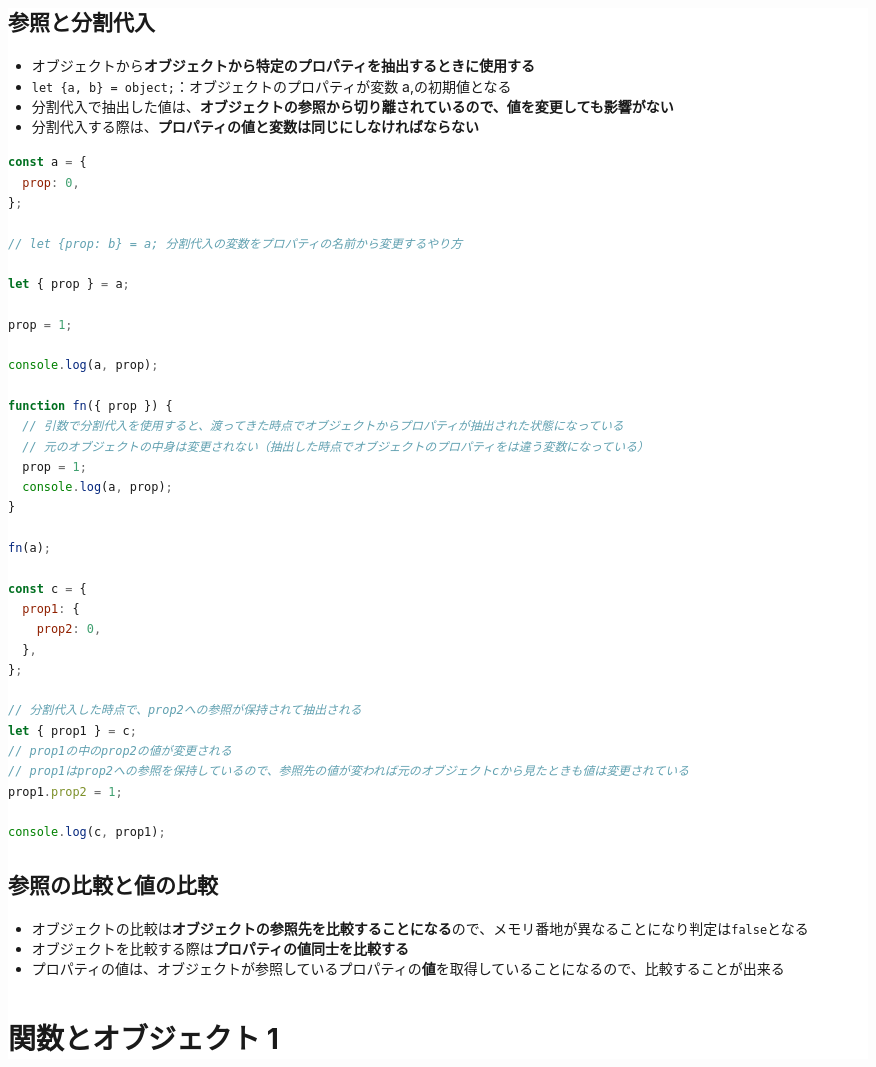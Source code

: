 ## 参照と分割代入

- オブジェクトから**オブジェクトから特定のプロパティを抽出するときに使用する**
- `let {a, b} = object;`：オブジェクトのプロパティが変数 a,の初期値となる
- 分割代入で抽出した値は、**オブジェクトの参照から切り離されているので、値を変更しても影響がない**
- 分割代入する際は、**プロパティの値と変数は同じにしなければならない**

```js
const a = {
  prop: 0,
};

// let {prop: b} = a; 分割代入の変数をプロパティの名前から変更するやり方

let { prop } = a;

prop = 1;

console.log(a, prop);

function fn({ prop }) {
  // 引数で分割代入を使用すると、渡ってきた時点でオブジェクトからプロパティが抽出された状態になっている
  // 元のオブジェクトの中身は変更されない（抽出した時点でオブジェクトのプロパティをは違う変数になっている）
  prop = 1;
  console.log(a, prop);
}

fn(a);

const c = {
  prop1: {
    prop2: 0,
  },
};

// 分割代入した時点で、prop2への参照が保持されて抽出される
let { prop1 } = c;
// prop1の中のprop2の値が変更される
// prop1はprop2への参照を保持しているので、参照先の値が変われば元のオブジェクトcから見たときも値は変更されている
prop1.prop2 = 1;

console.log(c, prop1);
```

## 参照の比較と値の比較

- オブジェクトの比較は**オブジェクトの参照先を比較することになる**ので、メモリ番地が異なることになり判定は`false`となる
- オブジェクトを比較する際は**プロパティの値同士を比較する**
- プロパティの値は、オブジェクトが参照しているプロパティの**値**を取得していることになるので、比較することが出来る

# 関数とオブジェクト 1
